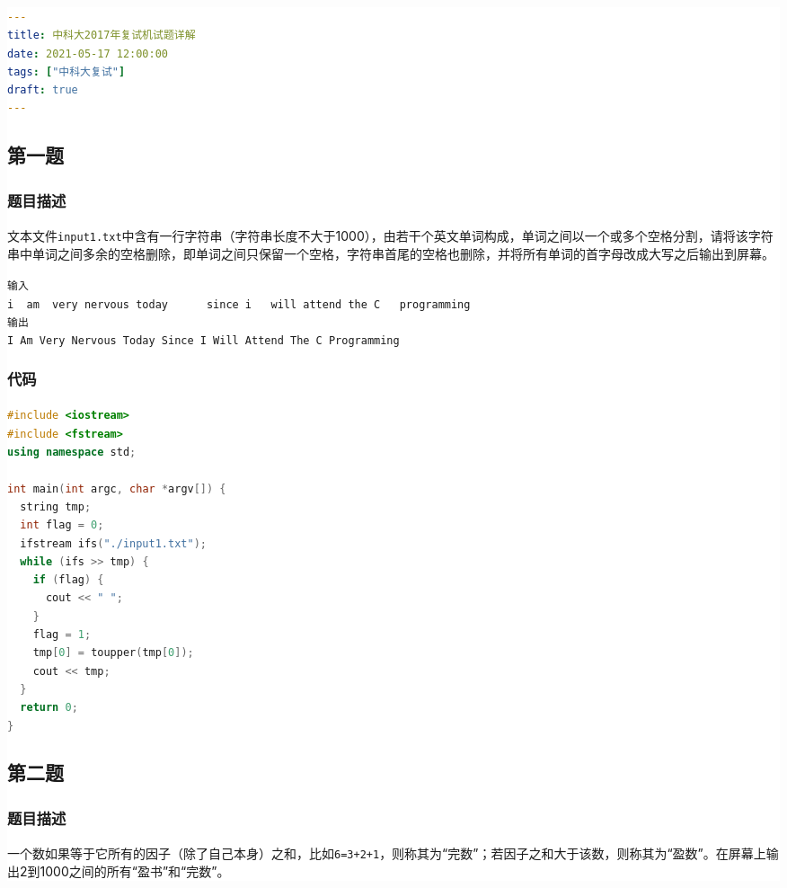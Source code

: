```yaml
---
title: 中科大2017年复试机试题详解
date: 2021-05-17 12:00:00
tags: ["中科大复试"]
draft: true
---
```


## 第一题

### 题目描述

文本文件`input1.txt`中含有一行字符串（字符串长度不大于1000），由若干个英文单词构成，单词之间以一个或多个空格分割，请将该字符串中单词之间多余的空格删除，即单词之间只保留一个空格，字符串首尾的空格也删除，并将所有单词的首字母改成大写之后输出到屏幕。
```
输入
i  am  very nervous today      since i   will attend the C   programming
输出
I Am Very Nervous Today Since I Will Attend The C Programming
```

### 代码

```cpp
#include <iostream>
#include <fstream>
using namespace std;

int main(int argc, char *argv[]) {
  string tmp;
  int flag = 0;
  ifstream ifs("./input1.txt");
  while (ifs >> tmp) {
    if (flag) {
      cout << " ";
    }
    flag = 1;
    tmp[0] = toupper(tmp[0]);
    cout << tmp;
  }
  return 0;
}
```

## 第二题

### 题目描述

一个数如果等于它所有的因子（除了自己本身）之和，比如`6=3+2+1`，则称其为“完数”；若因子之和大于该数，则称其为“盈数”。在屏幕上输出2到1000之间的所有“盈书”和“完数”。
